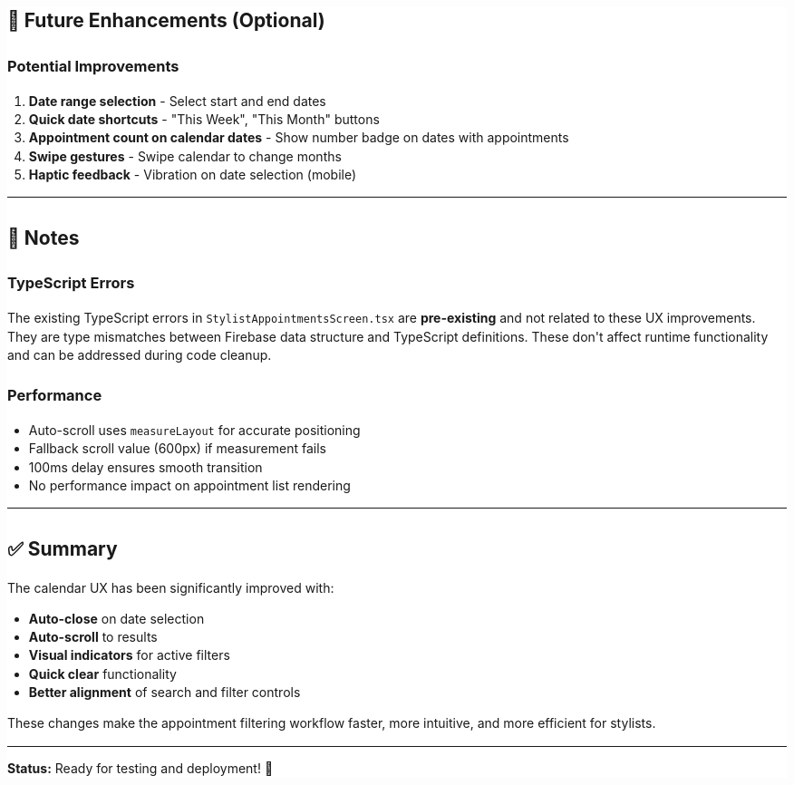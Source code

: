 
## 🔮 Future Enhancements (Optional)

### Potential Improvements
1. **Date range selection** - Select start and end dates
2. **Quick date shortcuts** - "This Week", "This Month" buttons
3. **Appointment count on calendar dates** - Show number badge on dates with appointments
4. **Swipe gestures** - Swipe calendar to change months
5. **Haptic feedback** - Vibration on date selection (mobile)

---

## 📝 Notes

### TypeScript Errors
The existing TypeScript errors in `StylistAppointmentsScreen.tsx` are **pre-existing** and not related to these UX improvements. They are type mismatches between Firebase data structure and TypeScript definitions. These don't affect runtime functionality and can be addressed during code cleanup.

### Performance
- Auto-scroll uses `measureLayout` for accurate positioning
- Fallback scroll value (600px) if measurement fails
- 100ms delay ensures smooth transition
- No performance impact on appointment list rendering

---

## ✅ Summary

The calendar UX has been significantly improved with:
- **Auto-close** on date selection
- **Auto-scroll** to results
- **Visual indicators** for active filters
- **Quick clear** functionality
- **Better alignment** of search and filter controls

These changes make the appointment filtering workflow faster, more intuitive, and more efficient for stylists.

---

**Status:** Ready for testing and deployment! 🚀
